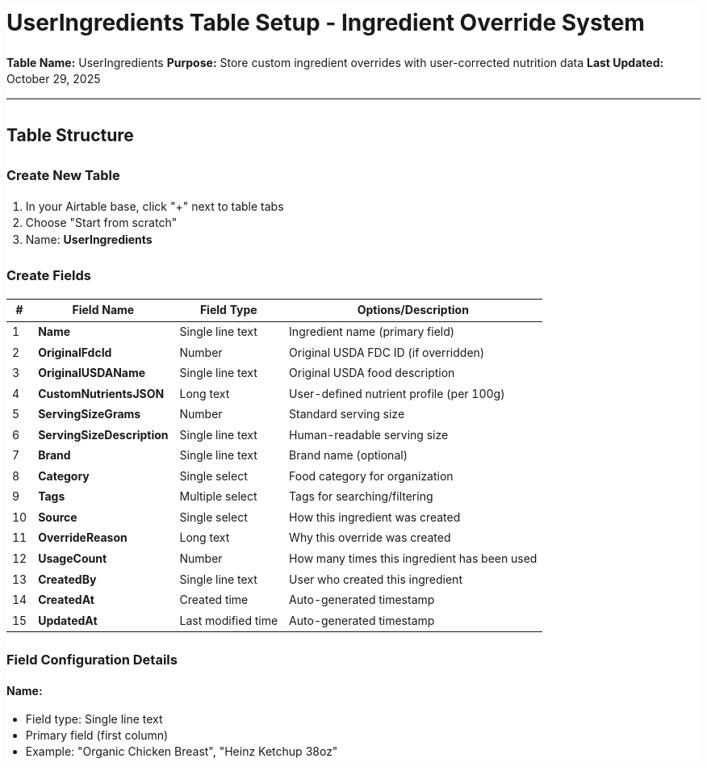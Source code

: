 # UserIngredients Table Setup - Ingredient Override System

**Table Name:** UserIngredients
**Purpose:** Store custom ingredient overrides with user-corrected nutrition data
**Last Updated:** October 29, 2025

---

## Table Structure

### Create New Table

1. In your Airtable base, click "+" next to table tabs
2. Choose "Start from scratch"
3. Name: **UserIngredients**

### Create Fields

| # | Field Name | Field Type | Options/Description |
|---|------------|------------|---------------------|
| 1 | **Name** | Single line text | Ingredient name (primary field) |
| 2 | **OriginalFdcId** | Number | Original USDA FDC ID (if overridden) |
| 3 | **OriginalUSDAName** | Single line text | Original USDA food description |
| 4 | **CustomNutrientsJSON** | Long text | User-defined nutrient profile (per 100g) |
| 5 | **ServingSizeGrams** | Number | Standard serving size |
| 6 | **ServingSizeDescription** | Single line text | Human-readable serving size |
| 7 | **Brand** | Single line text | Brand name (optional) |
| 8 | **Category** | Single select | Food category for organization |
| 9 | **Tags** | Multiple select | Tags for searching/filtering |
| 10 | **Source** | Single select | How this ingredient was created |
| 11 | **OverrideReason** | Long text | Why this override was created |
| 12 | **UsageCount** | Number | How many times this ingredient has been used |
| 13 | **CreatedBy** | Single line text | User who created this ingredient |
| 14 | **CreatedAt** | Created time | Auto-generated timestamp |
| 15 | **UpdatedAt** | Last modified time | Auto-generated timestamp |

### Field Configuration Details

**Name:**
- Field type: Single line text
- Primary field (first column)
- Example: "Organic Chicken Breast", "Heinz Ketchup 38oz"

